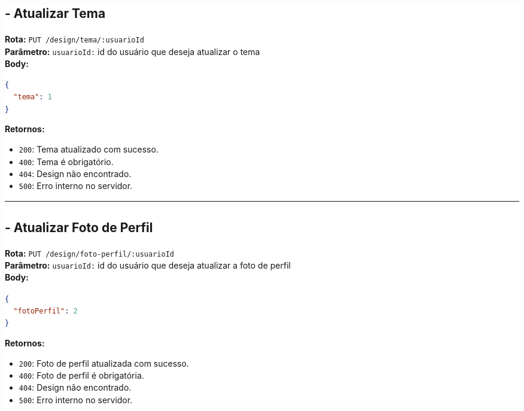 
## - Atualizar Tema
**Rota:** `PUT /design/tema/:usuarioId`  
**Parâmetro:** `usuarioId:` id do usuário que deseja atualizar o tema  
**Body:**
```json
{
  "tema": 1
}
```
**Retornos:**
- `200`: Tema atualizado com sucesso.
- `400`: Tema é obrigatório.
- `404`: Design não encontrado.
- `500`: Erro interno no servidor.

---

## - Atualizar Foto de Perfil
**Rota:** `PUT /design/foto-perfil/:usuarioId`  
**Parâmetro:** `usuarioId:` id do usuário que deseja atualizar a foto de perfil  
**Body:**
```json
{
  "fotoPerfil": 2
}
```
**Retornos:**
- `200`: Foto de perfil atualizada com sucesso.
- `400`: Foto de perfil é obrigatória.
- `404`: Design não encontrado.
- `500`: Erro interno no servidor.
